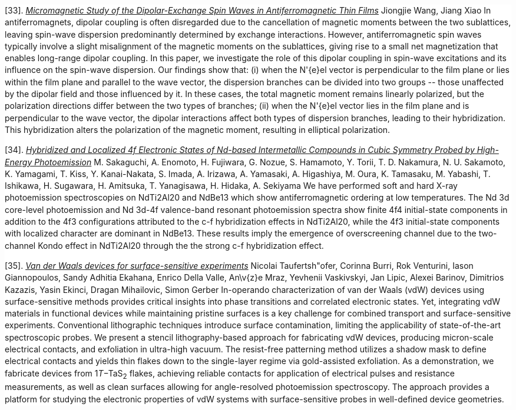 [33]. [*Micromagnetic Study of the Dipolar-Exchange Spin Waves in Antiferromagnetic Thin Films*](https://arxiv.org/abs/2505.13970 "Micromagnetic Study of the Dipolar-Exchange Spin Waves in Antiferromagnetic Thin Films")
Jiongjie Wang, Jiang Xiao
In antiferromagnets, dipolar coupling is often disregarded due to the cancellation of magnetic moments between the two sublattices, leaving spin-wave dispersion predominantly determined by exchange interactions. However, antiferromagnetic spin waves typically involve a slight misalignment of the magnetic moments on the sublattices, giving rise to a small net magnetization that enables long-range dipolar coupling. In this paper, we investigate the role of this dipolar coupling in spin-wave excitations and its influence on the spin-wave dispersion. Our findings show that: (i) when the N\'{e}el vector is perpendicular to the film plane or lies within the film plane and parallel to the wave vector, the dispersion branches can be divided into two groups -- those unaffected by the dipolar field and those influenced by it. In these cases, the total magnetic moment remains linearly polarized, but the polarization directions differ between the two types of branches; (ii) when the N\'{e}el vector lies in the film plane and is perpendicular to the wave vector, the dipolar interactions affect both types of dispersion branches, leading to their hybridization. This hybridization alters the polarization of the magnetic moment, resulting in elliptical polarization.

[34]. [*Hybridized and Localized 4f Electronic States of Nd-based Intermetallic Compounds in Cubic Symmetry Probed by High-Energy Photoemission*](https://arxiv.org/abs/2505.13999 "Hybridized and Localized 4f Electronic States of Nd-based Intermetallic Compounds in Cubic Symmetry Probed by High-Energy Photoemission")
M. Sakaguchi, A. Enomoto, H. Fujiwara, G. Nozue, S. Hamamoto, Y. Torii, T. D. Nakamura, N. U. Sakamoto, K. Yamagami, T. Kiss, Y. Kanai-Nakata, S. Imada, A. Irizawa, A. Yamasaki, A. Higashiya, M. Oura, K. Tamasaku, M. Yabashi, T. Ishikawa, H. Sugawara, H. Amitsuka, T. Yanagisawa, H. Hidaka, A. Sekiyama
We have performed soft and hard X-ray photoemission spectroscopies on NdTi2Al20 and NdBe13 which show antiferromagnetic ordering at low temperatures. The Nd 3d core-level photoemission and Nd 3d-4f valence-band resonant photoemission spectra show finite 4f4 initial-state components in addition to the 4f3 configurations attributed to the c-f hybridization effects in NdTi2Al20, while the 4f3 initial-state components with localized character are dominant in NdBe13. These results imply the emergence of overscreening channel due to the two-channel Kondo effect in NdTi2Al20 through the the strong c-f hybridization effect.

[35]. [*Van der Waals devices for surface-sensitive experiments*](https://arxiv.org/abs/2505.14003 "Van der Waals devices for surface-sensitive experiments")
Nicolai Taufertsh\"ofer, Corinna Burri, Rok Venturini, Iason Giannopoulos, Sandy Adhitia Ekahana, Enrico Della Valle, An\v{z}e Mraz, Yevhenii Vaskivskyi, Jan Lipic, Alexei Barinov, Dimitrios Kazazis, Yasin Ekinci, Dragan Mihailovic, Simon Gerber
In-operando characterization of van der Waals (vdW) devices using surface-sensitive methods provides critical insights into phase transitions and correlated electronic states. Yet, integrating vdW materials in functional devices while maintaining pristine surfaces is a key challenge for combined transport and surface-sensitive experiments. Conventional lithographic techniques introduce surface contamination, limiting the applicability of state-of-the-art spectroscopic probes. We present a stencil lithography-based approach for fabricating vdW devices, producing micron-scale electrical contacts, and exfoliation in ultra-high vacuum. The resist-free patterning method utilizes a shadow mask to define electrical contacts and yields thin flakes down to the single-layer regime via gold-assisted exfoliation. As a demonstration, we fabricate devices from 1$T-$TaS$_2$ flakes, achieving reliable contacts for application of electrical pulses and resistance measurements, as well as clean surfaces allowing for angle-resolved photoemission spectroscopy. The approach provides a platform for studying the electronic properties of vdW systems with surface-sensitive probes in well-defined device geometries.
